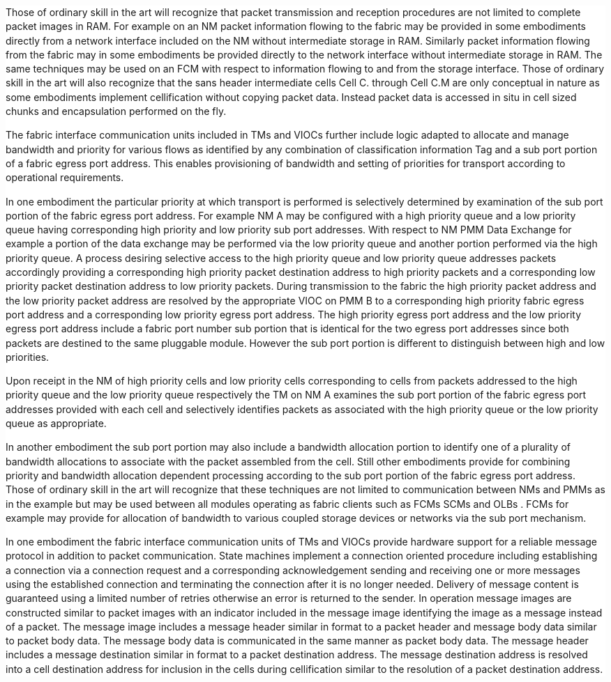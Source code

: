 Those of ordinary skill in the art will recognize that packet transmission and reception procedures are not limited to complete packet images in RAM. For example on an NM packet information flowing to the fabric may be provided in some embodiments directly from a network interface included on the NM without intermediate storage in RAM. Similarly packet information flowing from the fabric may in some embodiments be provided directly to the network interface without intermediate storage in RAM. The same techniques may be used on an FCM with respect to information flowing to and from the storage interface. Those of ordinary skill in the art will also recognize that the sans header intermediate cells Cell C. through Cell C.M are only conceptual in nature as some embodiments implement cellification without copying packet data. Instead packet data is accessed in situ in cell sized chunks and encapsulation performed on the fly.

The fabric interface communication units included in TMs and VIOCs further include logic adapted to allocate and manage bandwidth and priority for various flows as identified by any combination of classification information Tag and a sub port portion of a fabric egress port address. This enables provisioning of bandwidth and setting of priorities for transport according to operational requirements.

In one embodiment the particular priority at which transport is performed is selectively determined by examination of the sub port portion of the fabric egress port address. For example NM A may be configured with a high priority queue and a low priority queue having corresponding high priority and low priority sub port addresses. With respect to NM PMM Data Exchange for example a portion of the data exchange may be performed via the low priority queue and another portion performed via the high priority queue. A process desiring selective access to the high priority queue and low priority queue addresses packets accordingly providing a corresponding high priority packet destination address to high priority packets and a corresponding low priority packet destination address to low priority packets. During transmission to the fabric the high priority packet address and the low priority packet address are resolved by the appropriate VIOC on PMM B to a corresponding high priority fabric egress port address and a corresponding low priority egress port address. The high priority egress port address and the low priority egress port address include a fabric port number sub portion that is identical for the two egress port addresses since both packets are destined to the same pluggable module. However the sub port portion is different to distinguish between high and low priorities.

Upon receipt in the NM of high priority cells and low priority cells corresponding to cells from packets addressed to the high priority queue and the low priority queue respectively the TM on NM A examines the sub port portion of the fabric egress port addresses provided with each cell and selectively identifies packets as associated with the high priority queue or the low priority queue as appropriate.

In another embodiment the sub port portion may also include a bandwidth allocation portion to identify one of a plurality of bandwidth allocations to associate with the packet assembled from the cell. Still other embodiments provide for combining priority and bandwidth allocation dependent processing according to the sub port portion of the fabric egress port address. Those of ordinary skill in the art will recognize that these techniques are not limited to communication between NMs and PMMs as in the example but may be used between all modules operating as fabric clients such as FCMs SCMs and OLBs . FCMs for example may provide for allocation of bandwidth to various coupled storage devices or networks via the sub port mechanism.

In one embodiment the fabric interface communication units of TMs and VIOCs provide hardware support for a reliable message protocol in addition to packet communication. State machines implement a connection oriented procedure including establishing a connection via a connection request and a corresponding acknowledgement sending and receiving one or more messages using the established connection and terminating the connection after it is no longer needed. Delivery of message content is guaranteed using a limited number of retries otherwise an error is returned to the sender. In operation message images are constructed similar to packet images with an indicator included in the message image identifying the image as a message instead of a packet. The message image includes a message header similar in format to a packet header and message body data similar to packet body data. The message body data is communicated in the same manner as packet body data. The message header includes a message destination similar in format to a packet destination address. The message destination address is resolved into a cell destination address for inclusion in the cells during cellification similar to the resolution of a packet destination address.
